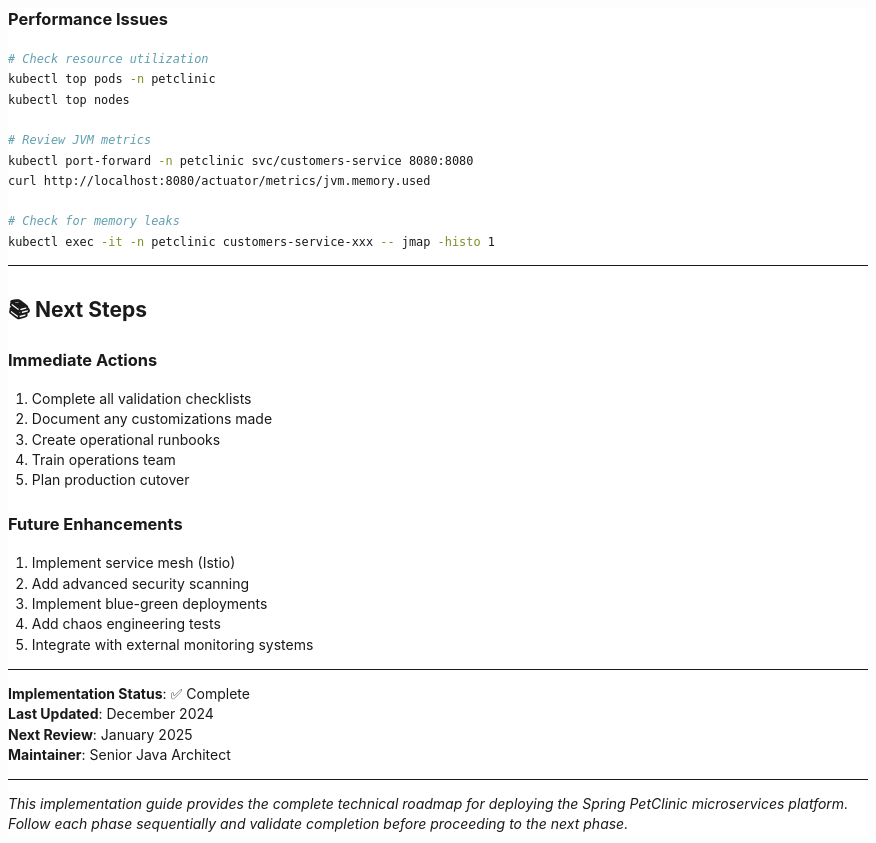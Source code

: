 ### **Performance Issues**
```bash
# Check resource utilization
kubectl top pods -n petclinic
kubectl top nodes

# Review JVM metrics
kubectl port-forward -n petclinic svc/customers-service 8080:8080
curl http://localhost:8080/actuator/metrics/jvm.memory.used

# Check for memory leaks
kubectl exec -it -n petclinic customers-service-xxx -- jmap -histo 1
```

---

## 📚 **Next Steps**

### **Immediate Actions**
1. Complete all validation checklists
2. Document any customizations made
3. Create operational runbooks
4. Train operations team
5. Plan production cutover

### **Future Enhancements**
1. Implement service mesh (Istio)
2. Add advanced security scanning
3. Implement blue-green deployments
4. Add chaos engineering tests
5. Integrate with external monitoring systems

---

**Implementation Status**: ✅ Complete  
**Last Updated**: December 2024  
**Next Review**: January 2025  
**Maintainer**: Senior Java Architect

---

*This implementation guide provides the complete technical roadmap for deploying the Spring PetClinic microservices platform. Follow each phase sequentially and validate completion before proceeding to the next phase.*
